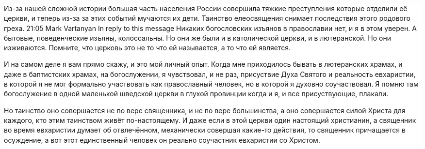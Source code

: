 Из-за нашей сложной истории большая часть населения России совершила тяжкие преступления которые отделили её церкви, и теперь из-за за этих событий мучаются их дети. Таинство елеосвящения снимает последствия этого родового греха.
21:05
Mark Vartanyan
In reply to this message
Никаких богословских изъянов в православии нет, и я в этом уверен. А бытовые, поведенческие изъяны, колоссальны. Но они же были и в католической церкви, и в лютеранской. Но они изживаются. Помните, что церковь это не то что ей называется, а то что ей является.

И на самом деле я вам прямо скажу, и это мой личный опыт. Когда мне приходилось бывать в лютеранских храмах, и даже в баптистских храмах, на богослужении, я чувствовал, и не раз, присуствие Духа Святого и реальность евхаристии, в которой я не мог формально участвовать как православный человек, но в которой я духовно соучаствовал. Я помню там богослужение в одной маленькой шведской церкви в глухой провинции когда и я, и все присуствующие, плакали.

Но таинство оно совершается не по вере священника, и не по вере большинства, а оно совершается силой Христа для каждого, кто этим таинством живёт по-настоящему. И даже если в этой церкви один настоящий христианин, а священник во время евхаристии думает об отвлечённом, механически совершая какие-то действия, то священник причащается в осуждение, а вот этот единственный человек он реально соучастник евхаристии со Христом.

